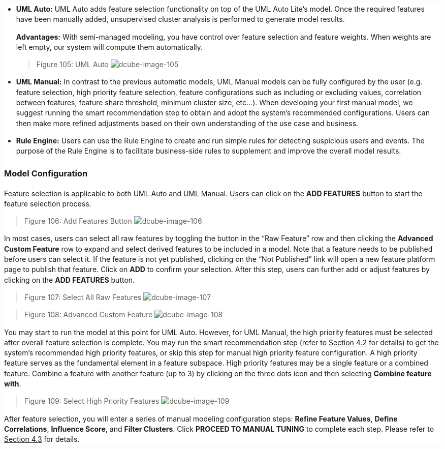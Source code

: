 - **UML Auto:** UML Auto adds feature selection functionality on top of the UML Auto Lite’s model. Once the required features have been manually added, unsupervised cluster analysis is performed to generate model results.

  **Advantages:** With semi-managed modeling, you have control over feature selection and feature weights. When weights are left empty, our system will compute them automatically.

  > Figure 105: UML Auto
  ![dcube-image-105]

- **UML Manual:** In contrast to the previous automatic models, UML Manual models can be fully configured by the user (e.g. feature selection, high priority feature selection, feature configurations such as including or excluding values, correlation between features, feature share threshold, minimum cluster size, etc...). When developing your first manual model, we suggest running the smart recommendation step to obtain and adopt the system’s recommended configurations. Users can then make more refined adjustments based on their own understanding of the use case and business.

- **Rule Engine:** Users can use the Rule Engine to create and run simple rules for detecting suspicious users and events. The purpose of the Rule Engine is to facilitate business-side rules to supplement and improve the overall model results.

### Model Configuration
Feature selection is applicable to both UML Auto and UML Manual. Users can click on the **ADD FEATURES** button to start the feature selection process.

> Figure 106: Add Features Button
![dcube-image-106]

In most cases, users can select all raw features by toggling the button in the “Raw Feature” row and then clicking the **Advanced Custom Feature** row to expand and select derived features to be included in a model. Note that a feature needs to be published before users can select it. If the feature is not yet published, clicking on the “Not Published” link will open a new feature platform page to publish that feature. Click on **ADD** to confirm your selection. After this step, users can further add or adjust features by clicking on the **ADD FEATURES** button.

> Figure 107: Select All Raw Features
![dcube-image-107]

> Figure 108: Advanced Custom Feature
![dcube-image-108]

You may start to run the model at this point for UML Auto. However, for UML Manual, the high priority features must be selected after overall feature selection is complete. You may run the smart recommendation step (refer to [Section 4.2](#running-smart-recommendations) for details) to get the system’s recommended high priority features, or skip this step for manual high priority feature configuration. A high priority feature serves as the fundamental element in a feature subspace. High priority features may be a single feature or a combined feature. Combine a feature with another feature (up to 3) by clicking on the three dots icon and then selecting **Combine feature with**.

> Figure 109: Select High Priority Features
![dcube-image-109]

After feature selection, you will enter a series of manual modeling configuration steps: **Refine Feature Values**, **Define Correlations**, **Influence Score**, and **Filter Clusters**. Click **PROCEED TO MANUAL TUNING** to complete each step. Please refer to [Section 4.3](#clustering) for details.


[dcube-image-1]: static/docs/images/en/dcube-image-1.png
[dcube-image-2]: static/docs/images/en/dcube-image-2.png
[dcube-image-3]: static/docs/images/en/dcube-image-3.png
[dcube-image-4]: static/docs/images/en/dcube-image-4.png
[dcube-image-5]: static/docs/images/en/dcube-image-5.png
[dcube-image-6]: static/docs/images/en/dcube-image-6.png
[dcube-image-7]: static/docs/images/en/dcube-image-7.png
[dcube-image-8]: static/docs/images/en/dcube-image-8.png
[dcube-image-9]: static/docs/images/en/dcube-image-9.png
[dcube-image-10]: static/docs/images/en/dcube-image-10.png
[dcube-image-11]: static/docs/images/en/dcube-image-11.png
[dcube-image-12]: static/docs/images/en/dcube-image-12.png
[dcube-image-13]: static/docs/images/en/dcube-image-13.png
[dcube-image-14]: static/docs/images/en/dcube-image-14.png
[dcube-image-15]: static/docs/images/en/dcube-image-15.png
[dcube-image-16]: static/docs/images/en/dcube-image-16.png
[dcube-image-17]: static/docs/images/en/dcube-image-17.png
[dcube-image-18]: static/docs/images/en/dcube-image-18.png
[dcube-image-19]: static/docs/images/en/dcube-image-19.png
[dcube-image-20]: static/docs/images/en/dcube-image-20.png
[dcube-image-21]: static/docs/images/en/dcube-image-21.png
[dcube-image-22]: static/docs/images/en/dcube-image-22.png
[dcube-image-23]: static/docs/images/en/dcube-image-23.png
[dcube-image-24]: static/docs/images/en/dcube-image-24.png
[dcube-image-25]: static/docs/images/en/dcube-image-25.png
[dcube-image-26]: static/docs/images/en/dcube-image-26.png
[dcube-image-27]: static/docs/images/en/dcube-image-27.png
[dcube-image-28]: static/docs/images/en/dcube-image-28.png
[dcube-image-29]: static/docs/images/en/dcube-image-29.png
[dcube-image-30]: static/docs/images/en/dcube-image-30.png
[dcube-image-31]: static/docs/images/en/dcube-image-31.png
[dcube-image-32]: static/docs/images/en/dcube-image-32.png
[dcube-image-33]: static/docs/images/en/dcube-image-33.png
[dcube-image-34]: static/docs/images/en/dcube-image-34.png
[dcube-image-35]: static/docs/images/en/dcube-image-35.png
[dcube-image-36]: static/docs/images/en/dcube-image-36.png
[dcube-image-37]: static/docs/images/en/dcube-image-37.png
[dcube-image-38]: static/docs/images/en/dcube-image-38.png
[dcube-image-39]: static/docs/images/en/dcube-image-39.png
[dcube-image-40]: static/docs/images/en/dcube-image-40.png
[dcube-image-41]: static/docs/images/en/dcube-image-41.png
[dcube-image-42]: static/docs/images/en/dcube-image-42.png
[dcube-image-43]: static/docs/images/en/dcube-image-43.png
[dcube-image-44]: static/docs/images/en/dcube-image-44.png
[dcube-image-45]: static/docs/images/en/dcube-image-45.png
[dcube-image-46]: static/docs/images/en/dcube-image-46.png
[dcube-image-47]: static/docs/images/en/dcube-image-47.png
[dcube-image-48]: static/docs/images/en/dcube-image-48.png
[dcube-image-49]: static/docs/images/en/dcube-image-49.png
[dcube-image-50]: static/docs/images/en/dcube-image-50.png
[dcube-image-51]: static/docs/images/en/dcube-image-51.png
[dcube-image-52]: static/docs/images/en/dcube-image-52.png
[dcube-image-53]: static/docs/images/en/dcube-image-53.png
[dcube-image-54]: static/docs/images/en/dcube-image-54.png
[dcube-image-55]: static/docs/images/en/dcube-image-55.png
[dcube-image-56]: static/docs/images/en/dcube-image-56.png
[dcube-image-57]: static/docs/images/en/dcube-image-57.png
[dcube-image-58]: static/docs/images/en/dcube-image-58.png
[dcube-image-59]: static/docs/images/en/dcube-image-59.png
[dcube-image-60]: static/docs/images/en/dcube-image-60.png
[dcube-image-61]: static/docs/images/en/dcube-image-61.png
[dcube-image-62]: static/docs/images/en/dcube-image-62.png
[dcube-image-63]: static/docs/images/en/dcube-image-63.png
[dcube-image-64]: static/docs/images/en/dcube-image-64.png
[dcube-image-65]: static/docs/images/en/dcube-image-65.png
[dcube-image-66]: static/docs/images/en/dcube-image-66.png
[dcube-image-67]: static/docs/images/en/dcube-image-67.png
[dcube-image-68]: static/docs/images/en/dcube-image-68.png
[dcube-image-69]: static/docs/images/en/dcube-image-69.png
[dcube-image-70]: static/docs/images/en/dcube-image-70.png
[dcube-image-71]: static/docs/images/en/dcube-image-71.png
[dcube-image-72]: static/docs/images/en/dcube-image-72.png
[dcube-image-73]: static/docs/images/en/dcube-image-73.png
[dcube-image-74]: static/docs/images/en/dcube-image-74.png
[dcube-image-75]: static/docs/images/en/dcube-image-75.png
[dcube-image-76]: static/docs/images/en/dcube-image-76.png
[dcube-image-77]: static/docs/images/en/dcube-image-77.png
[dcube-image-78]: static/docs/images/en/dcube-image-78.png
[dcube-image-79]: static/docs/images/en/dcube-image-79.png
[dcube-image-80]: static/docs/images/en/dcube-image-80.png
[dcube-image-81]: static/docs/images/en/dcube-image-81.png
[dcube-image-82]: static/docs/images/en/dcube-image-82.png
[dcube-image-83]: static/docs/images/en/dcube-image-83.png
[dcube-image-84]: static/docs/images/en/dcube-image-84.png
[dcube-image-85]: static/docs/images/en/dcube-image-85.png
[dcube-image-86]: static/docs/images/en/dcube-image-86.png
[dcube-image-87]: static/docs/images/en/dcube-image-87.png
[dcube-image-88]: static/docs/images/en/dcube-image-88.png
[dcube-image-89]: static/docs/images/en/dcube-image-89.png
[dcube-image-90]: static/docs/images/en/dcube-image-90.png
[dcube-image-91]: static/docs/images/en/dcube-image-91.png
[dcube-image-92]: static/docs/images/en/dcube-image-92.png
[dcube-image-93]: static/docs/images/en/dcube-image-93.png
[dcube-image-94]: static/docs/images/en/dcube-image-94.png
[dcube-image-95]: static/docs/images/en/dcube-image-95.png
[dcube-image-96]: static/docs/images/en/dcube-image-96.png
[dcube-image-97]: static/docs/images/en/dcube-image-97.png
[dcube-image-98]: static/docs/images/en/dcube-image-98.png
[dcube-image-99]: static/docs/images/en/dcube-image-99.png
[dcube-image-100]: static/docs/images/en/dcube-image-100.png
[dcube-image-101]: static/docs/images/en/dcube-image-101.png
[dcube-image-102]: static/docs/images/en/dcube-image-102.png
[dcube-image-103]: static/docs/images/en/dcube-image-103.png
[dcube-image-104]: static/docs/images/en/dcube-image-104.png
[dcube-image-105]: static/docs/images/en/dcube-image-105.png
[dcube-image-106]: static/docs/images/en/dcube-image-106.png
[dcube-image-107]: static/docs/images/en/dcube-image-107.png
[dcube-image-108]: static/docs/images/en/dcube-image-108.png
[dcube-image-109]: static/docs/images/en/dcube-image-109.png
[dcube-image-110]: static/docs/images/en/dcube-image-110.png
[dcube-image-111]: static/docs/images/en/dcube-image-111.png
[dcube-image-112]: static/docs/images/en/dcube-image-112.png
[dcube-image-113]: static/docs/images/en/dcube-image-113.png
[dcube-image-114]: static/docs/images/en/dcube-image-114.png
[dcube-image-115]: static/docs/images/en/dcube-image-115.png
[dcube-image-116]: static/docs/images/en/dcube-image-116.png
[dcube-image-117]: static/docs/images/en/dcube-image-117.png
[dcube-image-118]: static/docs/images/en/dcube-image-118.png
[dcube-image-119]: static/docs/images/en/dcube-image-119.png
[dcube-image-120]: static/docs/images/en/dcube-image-120.png
[dcube-image-121]: static/docs/images/en/dcube-image-121.png
[dcube-image-122]: static/docs/images/en/dcube-image-122.png
[dcube-image-123]: static/docs/images/en/dcube-image-123.png
[dcube-image-124]: static/docs/images/en/dcube-image-124.png
[dcube-image-125]: static/docs/images/en/dcube-image-125.png
[dcube-image-126]: static/docs/images/en/dcube-image-126.png
[dcube-image-127]: static/docs/images/en/dcube-image-127.png
[dcube-image-128]: static/docs/images/en/dcube-image-128.png
[dcube-image-129]: static/docs/images/en/dcube-image-129.png
[dcube-image-130]: static/docs/images/en/dcube-image-130.png
[dcube-image-131]: static/docs/images/en/dcube-image-131.png
[dcube-image-132]: static/docs/images/en/dcube-image-132.png
[dcube-image-133]: static/docs/images/en/dcube-image-133.png
[dcube-image-134]: static/docs/images/en/dcube-image-134.png
[image-1]: static/docs/images/en/1_RuleSet.png
[image-2]: static/docs/images/en/2_Workflow.png
[image-3]: static/docs/images/en/3_SelectFeature.png
[image-4]: static/docs/images/en/4_FeatureDetails.png
[image-5]: static/docs/images/en/5_SelectOperator.png
[image-6]: static/docs/images/en/6_OperatorSTR_EQ.png
[image-7]: static/docs/images/en/7_STR_IN_LIST.png
[image-8]: static/docs/images/en/8_RuleCondition.png
[image-9]: static/docs/images/en/9_UploadFile.png
[image-10]: static/docs/images/en/10_CopyCondition.png
[image-11]: static/docs/images/en/11_CountFunctionality.png
[image-12]: static/docs/images/en/12_ActionResponse.png
[image-13]: static/docs/images/en/13_CreateRuleSet.png
[image-14]: static/docs/images/en/14_AccessTestCenter.png
[image-15]: static/docs/images/en/15_BasicTest.png
[image-16]: static/docs/images/en/16_ToggleRuleRuleSet.png
[image-17]: static/docs/images/en/17_ManualInput.png
[image-18]: static/docs/images/en/18_BasicTestResults.png
[image-19]: static/docs/images/en/19_TestUserID.png
[image-20]: static/docs/images/en/20_Comparison.png
[image-21]: static/docs/images/en/21_ComparisonTestResults.png
[image-22]: static/docs/images/en/22_Simulation.png
[image-23]: static/docs/images/en/23_SimulationSelectRules.png
[image-24]: static/docs/images/en/24_SimulationTestResults.png
[image-25]: static/docs/images/en/25_AccessRuleDetails.png
[image-26]: static/docs/images/en/26_RuleDetails.png
[image-27]: static/docs/images/en/27_ToggleEventUser.png